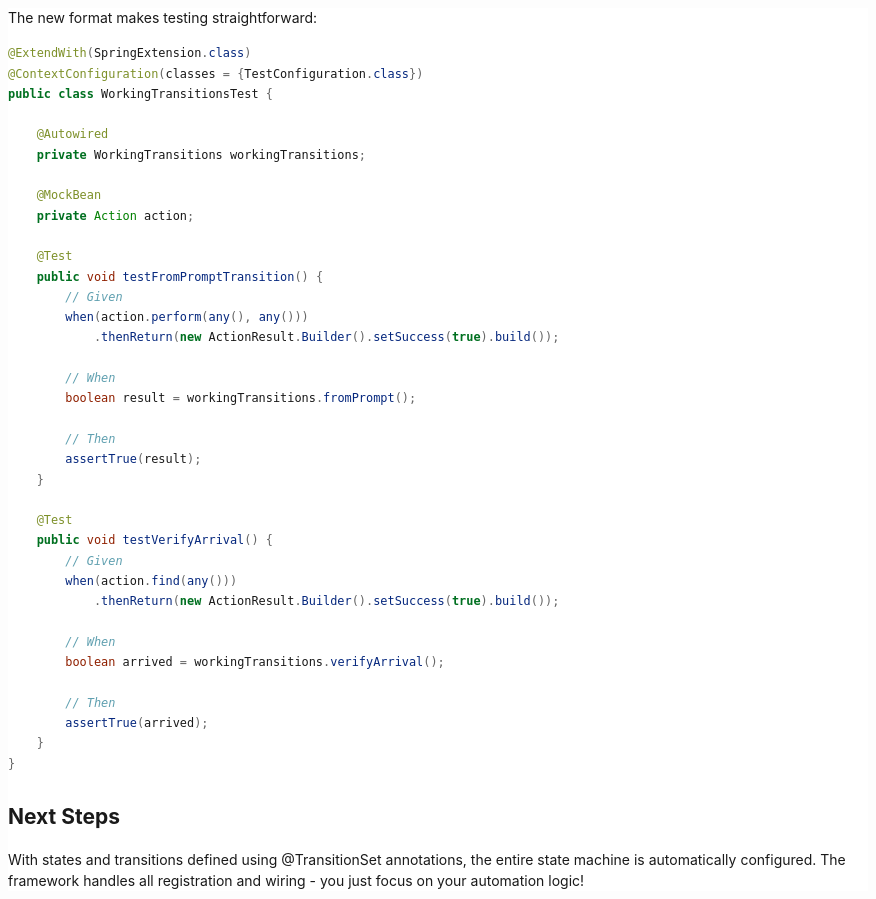 The new format makes testing straightforward:

```java
@ExtendWith(SpringExtension.class)
@ContextConfiguration(classes = {TestConfiguration.class})
public class WorkingTransitionsTest {
    
    @Autowired
    private WorkingTransitions workingTransitions;
    
    @MockBean
    private Action action;
    
    @Test
    public void testFromPromptTransition() {
        // Given
        when(action.perform(any(), any()))
            .thenReturn(new ActionResult.Builder().setSuccess(true).build());
        
        // When
        boolean result = workingTransitions.fromPrompt();
        
        // Then
        assertTrue(result);
    }
    
    @Test
    public void testVerifyArrival() {
        // Given
        when(action.find(any()))
            .thenReturn(new ActionResult.Builder().setSuccess(true).build());
        
        // When
        boolean arrived = workingTransitions.verifyArrival();
        
        // Then
        assertTrue(arrived);
    }
}
```

## Next Steps

With states and transitions defined using @TransitionSet annotations, the entire state machine is automatically configured. The framework handles all registration and wiring - you just focus on your automation logic!